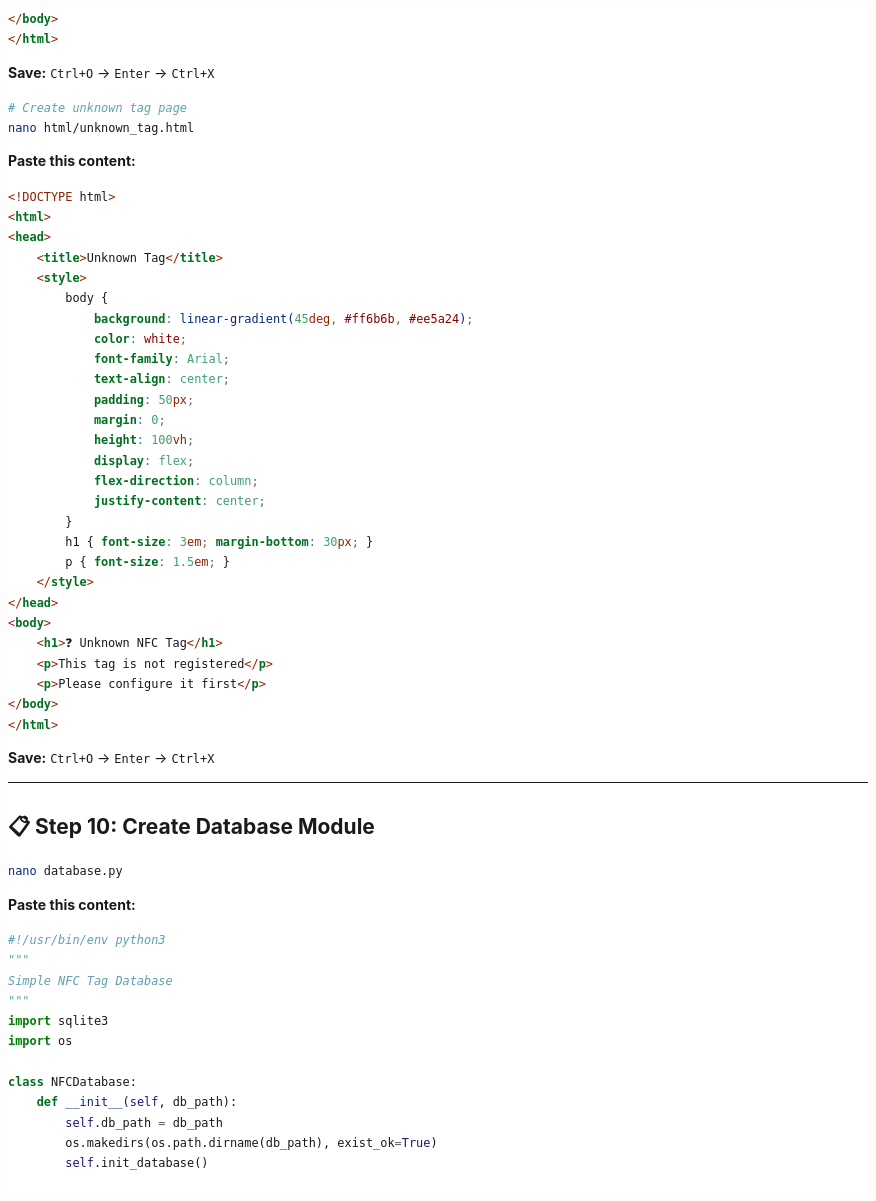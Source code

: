 ```html
</body>
</html>
```

**Save:** `Ctrl+O` → `Enter` → `Ctrl+X`

```bash
# Create unknown tag page
nano html/unknown_tag.html
```

**Paste this content:**
```html
<!DOCTYPE html>
<html>
<head>
    <title>Unknown Tag</title>
    <style>
        body { 
            background: linear-gradient(45deg, #ff6b6b, #ee5a24);
            color: white; 
            font-family: Arial; 
            text-align: center; 
            padding: 50px;
            margin: 0;
            height: 100vh;
            display: flex;
            flex-direction: column;
            justify-content: center;
        }
        h1 { font-size: 3em; margin-bottom: 30px; }
        p { font-size: 1.5em; }
    </style>
</head>
<body>
    <h1>❓ Unknown NFC Tag</h1>
    <p>This tag is not registered</p>
    <p>Please configure it first</p>
</body>
</html>
```

**Save:** `Ctrl+O` → `Enter` → `Ctrl+X`

---

## 📋 **Step 10: Create Database Module**

```bash
nano database.py
```

**Paste this content:**
```python
#!/usr/bin/env python3
"""
Simple NFC Tag Database
"""
import sqlite3
import os

class NFCDatabase:
    def __init__(self, db_path):
        self.db_path = db_path
        os.makedirs(os.path.dirname(db_path), exist_ok=True)
        self.init_database()
    
```